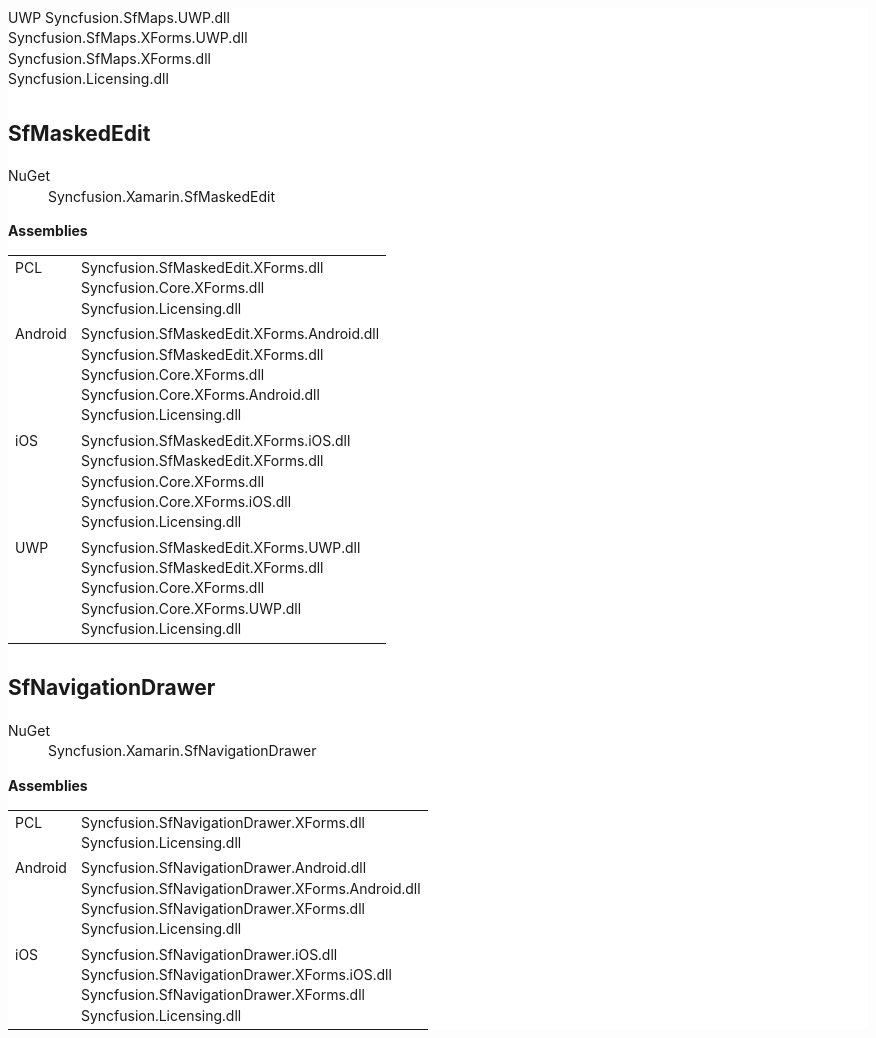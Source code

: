 </tr>
<tr>
<td>UWP</td>
<td>Syncfusion.SfMaps.UWP.dll<br/>Syncfusion.SfMaps.XForms.UWP.dll<br/>Syncfusion.SfMaps.XForms.dll<br/>Syncfusion.Licensing.dll<br/></td>
</tr>
</table>

## SfMaskedEdit

<dl>
  <dt>NuGet</dt>
  <dd>Syncfusion.Xamarin.SfMaskedEdit</dd>
</dl>

**Assemblies**

<table>
<tr>
<td>PCL</td>
<td>Syncfusion.SfMaskedEdit.XForms.dll<br/>Syncfusion.Core.XForms.dll<br/>Syncfusion.Licensing.dll<br/></td>
</tr>
<tr>
<td>Android</td>
<td>Syncfusion.SfMaskedEdit.XForms.Android.dll<br/>Syncfusion.SfMaskedEdit.XForms.dll<br/>Syncfusion.Core.XForms.dll<br/>Syncfusion.Core.XForms.Android.dll<br/>Syncfusion.Licensing.dll<br/></td>
</tr>
<tr>
<td>iOS</td>
<td>Syncfusion.SfMaskedEdit.XForms.iOS.dll<br/>Syncfusion.SfMaskedEdit.XForms.dll<br/>Syncfusion.Core.XForms.dll<br/>Syncfusion.Core.XForms.iOS.dll<br/>Syncfusion.Licensing.dll<br/></td>
</tr>
<tr>
<td>UWP</td>
<td>Syncfusion.SfMaskedEdit.XForms.UWP.dll<br/>Syncfusion.SfMaskedEdit.XForms.dll<br/>Syncfusion.Core.XForms.dll<br/>Syncfusion.Core.XForms.UWP.dll<br/>Syncfusion.Licensing.dll<br/></td>
</tr>
</table>

## SfNavigationDrawer

<dl>
  <dt>NuGet</dt>
  <dd>Syncfusion.Xamarin.SfNavigationDrawer</dd>
</dl>

**Assemblies**

<table>
<tr>
<td>PCL</td>
<td>Syncfusion.SfNavigationDrawer.XForms.dll<br/>Syncfusion.Licensing.dll<br/></td>
</tr>
<tr>
<td>Android</td>
<td>Syncfusion.SfNavigationDrawer.Android.dll<br/>Syncfusion.SfNavigationDrawer.XForms.Android.dll<br/>Syncfusion.SfNavigationDrawer.XForms.dll<br/>Syncfusion.Licensing.dll<br/></td>
</tr>
<tr>
<td>iOS</td>
<td>Syncfusion.SfNavigationDrawer.iOS.dll<br/>Syncfusion.SfNavigationDrawer.XForms.iOS.dll<br/>Syncfusion.SfNavigationDrawer.XForms.dll<br/>Syncfusion.Licensing.dll<br/></td>
</tr>
<tr>